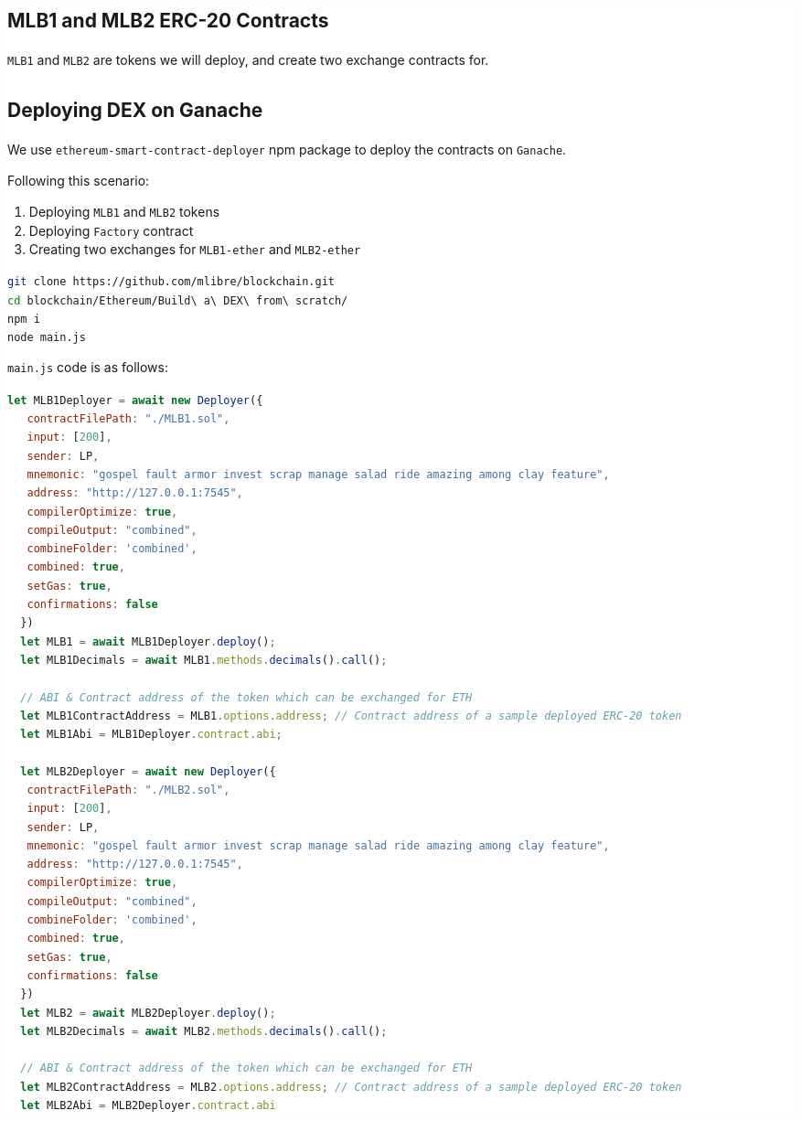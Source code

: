 ## MLB1 and MLB2 ERC-20 Contracts

`MLB1` and `MLB2` are tokens we will deploy, and create two exchange contracts for.

## Deploying DEX on Ganache

We use `ethereum-smart-contract-deployer` npm package to deploy the contracts on `Ganache`.  

Following this scenario:

1. Deploying `MLB1` and `MLB2` tokens
2. Deploying `Factory` contract
3. Creating two exchanges for `MLB1-ether` and `MLB2-ether`

```bash
git clone https://github.com/mlibre/blockchain.git
cd blockchain/Ethereum/Build\ a\ DEX\ from\ scratch/
npm i
node main.js
```

`main.js` code is as follows:

```javascript
let MLB1Deployer = await new Deployer({
   contractFilePath: "./MLB1.sol",
   input: [200],
   sender: LP,
   mnemonic: "gospel fault armor invest scrap manage salad ride amazing among clay feature",
   address: "http://127.0.0.1:7545",
   compilerOptimize: true,
   compileOutput: "combined",
   combineFolder: 'combined',
   combined: true,
   setGas: true,
   confirmations: false
  })
  let MLB1 = await MLB1Deployer.deploy();
  let MLB1Decimals = await MLB1.methods.decimals().call();

  // ABI & Contract address of the token which can be exchanged for ETH
  let MLB1ContractAddress = MLB1.options.address; // Contract address of a sample deployed ERC-20 token
  let MLB1Abi = MLB1Deployer.contract.abi;

  let MLB2Deployer = await new Deployer({
   contractFilePath: "./MLB2.sol",
   input: [200],
   sender: LP,
   mnemonic: "gospel fault armor invest scrap manage salad ride amazing among clay feature",
   address: "http://127.0.0.1:7545",
   compilerOptimize: true,
   compileOutput: "combined",
   combineFolder: 'combined',
   combined: true,
   setGas: true,
   confirmations: false
  })
  let MLB2 = await MLB2Deployer.deploy();
  let MLB2Decimals = await MLB2.methods.decimals().call();

  // ABI & Contract address of the token which can be exchanged for ETH
  let MLB2ContractAddress = MLB2.options.address; // Contract address of a sample deployed ERC-20 token
  let MLB2Abi = MLB2Deployer.contract.abi

```